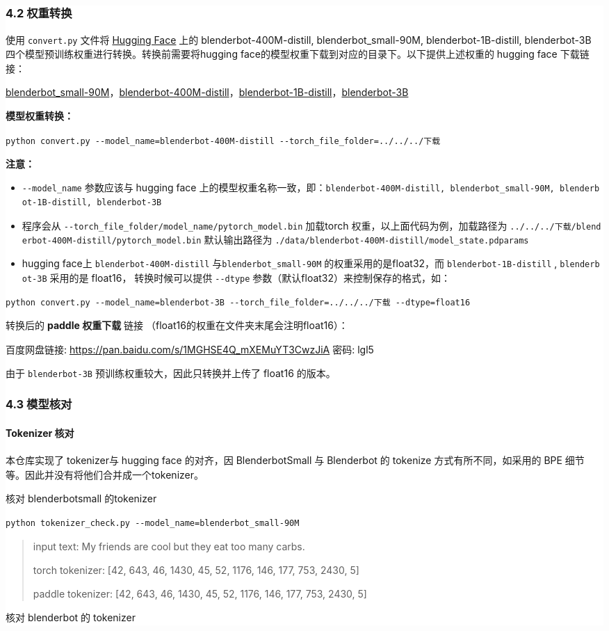 ### 4.2 权重转换

使用 `convert.py` 文件将 [Hugging Face](https://huggingface.co/models?search=blender) 上的 blenderbot-400M-distill, blenderbot_small-90M, blenderbot-1B-distill, blenderbot-3B 四个模型预训练权重进行转换。转换前需要将hugging face的模型权重下载到对应的目录下。以下提供上述权重的 hugging face 下载链接：

[blenderbot_small-90M](https://huggingface.co/facebook/blenderbot_small-90M/tree/main)，[blenderbot-400M-distill](https://huggingface.co/facebook/blenderbot-400M-distill/tree/main)，[blenderbot-1B-distill](https://huggingface.co/facebook/blenderbot-1B-distill/tree/main)，[blenderbot-3B](https://huggingface.co/facebook/blenderbot-3B/tree/main)

**模型权重转换：**

```shell
python convert.py --model_name=blenderbot-400M-distill --torch_file_folder=../../../下载
```

**注意：**

+ `--model_name` 参数应该与 hugging face 上的模型权重名称一致，即：`blenderbot-400M-distill, blenderbot_small-90M, blenderbot-1B-distill, blenderbot-3B`

+ 程序会从 `--torch_file_folder/model_name/pytorch_model.bin` 加载torch 权重，以上面代码为例，加载路径为 `../../../下载/blenderbot-400M-distill/pytorch_model.bin` 默认输出路径为 `./data/blenderbot-400M-distill/model_state.pdparams`

+ hugging face上 `blenderbot-400M-distill`  与`blenderbot_small-90M` 的权重采用的是float32，而 `blenderbot-1B-distill` , `blenderbot-3B` 采用的是 float16， 转换时候可以提供 `--dtype` 参数（默认float32）来控制保存的格式，如：

```shell
python convert.py --model_name=blenderbot-3B --torch_file_folder=../../../下载 --dtype=float16
```

转换后的 **paddle 权重下载** 链接 （float16的权重在文件夹末尾会注明float16）：

百度网盘链接: https://pan.baidu.com/s/1MGHSE4Q_mXEMuYT3CwzJiA  密码: lgl5

由于  `blenderbot-3B`  预训练权重较大，因此只转换并上传了 float16 的版本。

### 4.3 模型核对

#### **Tokenizer 核对**

本仓库实现了 tokenizer与 hugging face 的对齐，因 BlenderbotSmall 与 Blenderbot 的 tokenize 方式有所不同，如采用的 BPE 细节等。因此并没有将他们合并成一个tokenizer。

核对 blenderbotsmall 的tokenizer

```
python tokenizer_check.py --model_name=blenderbot_small-90M
```

> input text: My friends are cool but they eat too many carbs.
>
> torch tokenizer:  [42, 643, 46, 1430, 45, 52, 1176, 146, 177, 753, 2430, 5]
>
> paddle tokenizer:  [42, 643, 46, 1430, 45, 52, 1176, 146, 177, 753, 2430, 5]

核对 blenderbot 的 tokenizer
